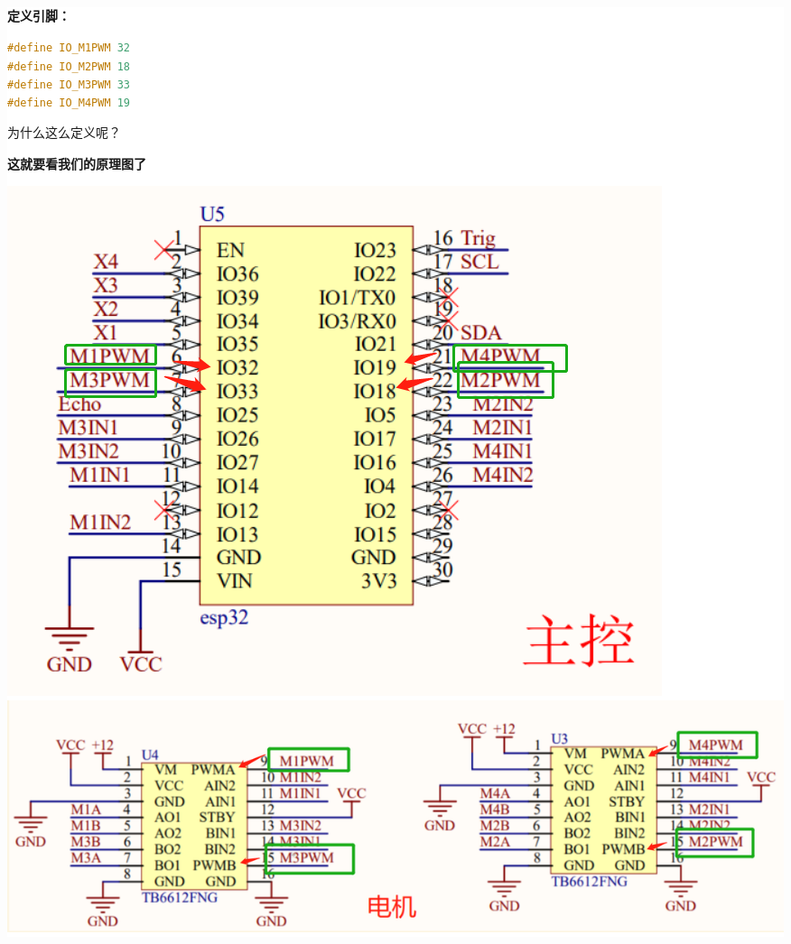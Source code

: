 **定义引脚：**

```cpp
#define IO_M1PWM 32
#define IO_M2PWM 18
#define IO_M3PWM 33
#define IO_M4PWM 19
```

为什么这么定义呢？

**这就要看我们的原理图了**

![1691417743515](image/安装教程/1691417743515.png)![1691418464687](image/安装教程/1691418464687.png)
